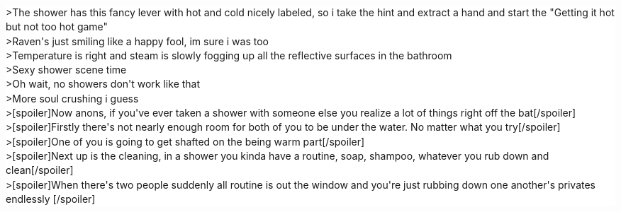 &gt;The shower has this fancy lever with hot and cold nicely labeled, so i take the hint and extract a hand and start the "Getting it hot but not too hot game"<br />
&gt;Raven's just smiling like a happy fool, im sure i was too<br />
&gt;Temperature is right and steam is slowly fogging up all the reflective surfaces in the bathroom<br />
&gt;Sexy shower scene time<br />
&gt;Oh wait, no showers don't work like that<br />
&gt;More soul crushing i guess<br />
&gt;[spoiler]Now anons, if you've ever taken a shower with someone else you realize a lot of things right off the bat[/spoiler]<br />
&gt;[spoiler]Firstly there's not nearly enough room for both of you to be under the water. No matter what you try[/spoiler]<br />
&gt;[spoiler]One of you is going to get shafted on the being warm part[/spoiler]<br />
&gt;[spoiler]Next up is the cleaning, in a shower you kinda have a routine, soap, shampoo, whatever you rub down and clean[/spoiler]<br />
&gt;[spoiler]When there's two people suddenly all routine is out the window and you're just rubbing down one another's privates endlessly [/spoiler]<br />
